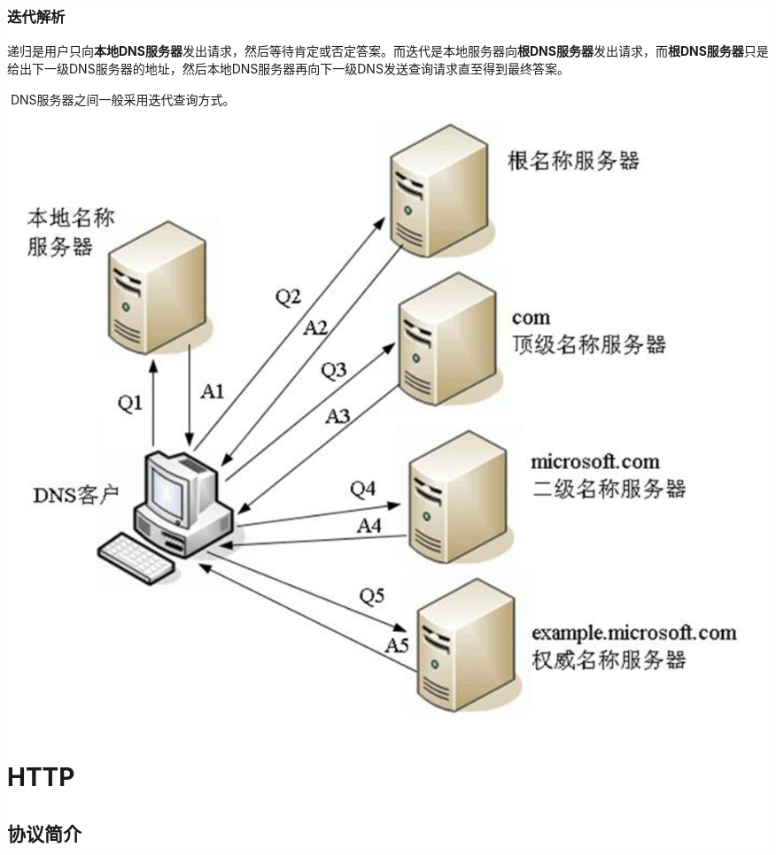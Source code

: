 

### 迭代解析

​	递归是用户只向**本地DNS服务器**发出请求，然后等待肯定或否定答案。而迭代是本地服务器向**根DNS服务器**发出请求，而**根DNS服务器**只是给出下一级DNS服务器的地址，然后本地DNS服务器再向下一级DNS发送查询请求直至得到最终答案。

​	DNS服务器之间一般采用迭代查询方式。

![迭代解析](Web前端-概述/迭代解析.png)





# HTTP

## 协议简介
